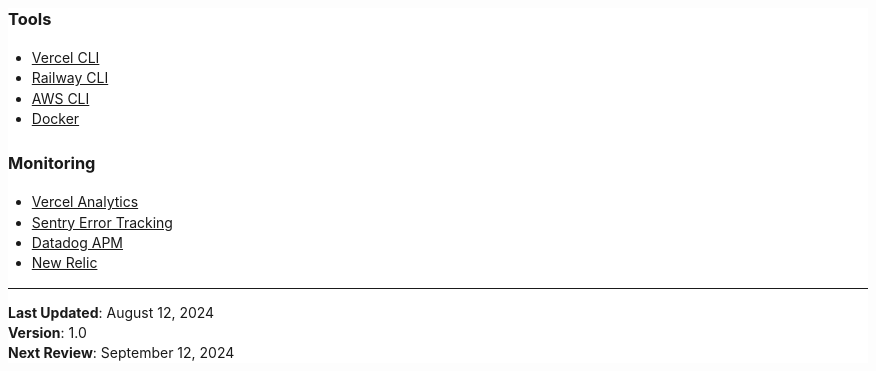 ### Tools
- [Vercel CLI](https://vercel.com/docs/cli)
- [Railway CLI](https://docs.railway.app/develop/cli)
- [AWS CLI](https://aws.amazon.com/cli/)
- [Docker](https://docs.docker.com/)

### Monitoring
- [Vercel Analytics](https://vercel.com/analytics)
- [Sentry Error Tracking](https://sentry.io/)
- [Datadog APM](https://www.datadoghq.com/)
- [New Relic](https://newrelic.com/)

---

**Last Updated**: August 12, 2024  
**Version**: 1.0  
**Next Review**: September 12, 2024